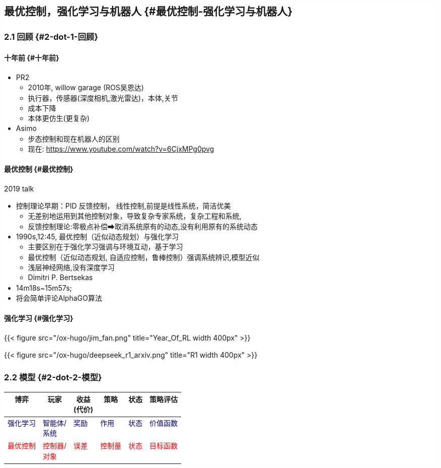 </div>


## 最优控制，强化学习与机器人 {#最优控制-强化学习与机器人}


### 2.1 回顾 {#2-dot-1-回顾}


#### 十年前 {#十年前}

<div class="NOTES">

-   PR2
    -   2010年, willow garage (ROS吴恩达)
    -   执行器，传感器(深度相机,激光雷达)，本体,关节
    -   成本下降
    -   本体更仿生(更复杂)
-   Asimo
    -   步态控制和现在机器人的区别
    -   现在: <https://www.youtube.com/watch?v=6CjxMPg0pvg>

</div>


#### 最优控制 {#最优控制}

<div class="NOTES">

2019 talk

-   控制理论早期：PID 反馈控制， 线性控制,前提是线性系统，简洁优美
    -   无差别地运用到其他控制对象，导致复杂专家系统，复杂工程和系统,
    -   反馈控制理论:零极点补偿➡取消系统原有的动态,没有利用原有的系统动态
-   1990s,12:45, 最优控制（近似动态规划）与强化学习
    -   主要区别在于强化学习强调与环境互动，基于学习
    -   最优控制（近似动态规划, 自适应控制，鲁棒控制）强调系统辨识,模型近似
    -   浅层神经网络,没有深度学习
    -   Dimitri P. Bertsekas
-   14m18s~15m57s;
-   将会简单评论AlphaGO算法

</div>


#### 强化学习 {#强化学习}

{{< figure src="/ox-hugo/jim_fan.png" title="Year_Of_RL width 400px" >}}

{{< figure src="/ox-hugo/deepseek_r1_arxiv.png" title="R1 width 400px" >}}


### 2.2 模型 {#2-dot-2-模型}

<div class="ox-hugo-table noboldheader">

| 博弈                                                                                    | 玩家                                                                                          | 收益<br>(代价)                                                                        | 策略                                                                                  | 状态                                                                                  | 策略评估                                                                                |
|---------------------------------------------------------------------------------------|---------------------------------------------------------------------------------------------|-----------------------------------------------------------------------------------|-------------------------------------------------------------------------------------|-------------------------------------------------------------------------------------|-------------------------------------------------------------------------------------|
|  <span class="fragment" data-fragment-index="1"><font color=darkblue>强化学习</font></span> |  <span class="fragment" data-fragment-index="1"><font color=darkblue>智能体/<br>系统</font></span> |  <span class="fragment" data-fragment-index="1"><font color=darkblue>奖励</font></span> |  <span class="fragment" data-fragment-index="1"><font color=darkblue>作用</font></span> |  <span class="fragment" data-fragment-index="1"><font color=darkblue>状态</font></span> |  <span class="fragment" data-fragment-index="1"><font color=darkblue>价值函数</font></span> |
|  <span class="fragment" data-fragment-index="2"><font color=red>最优控制</font></span>  |  <span class="fragment" data-fragment-index="2"><font color=red>控制器/<br>对象</font></span> |  <span class="fragment" data-fragment-index="2"><font color=red>误差</font></span>    |  <span class="fragment" data-fragment-index="2"><font color=red>控制量</font></span>  |  <span class="fragment" data-fragment-index="2"><font color=red>状态</font></span>    |  <span class="fragment" data-fragment-index="2"><font color=red>目标函数</font></span>  |
